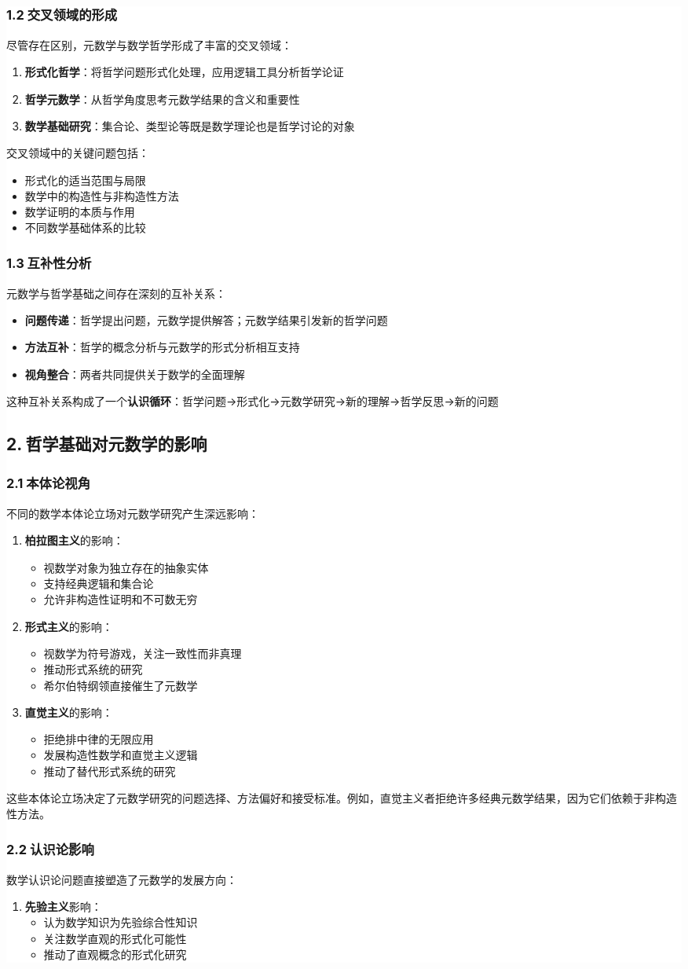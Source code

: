### 1.2 交叉领域的形成

尽管存在区别，元数学与数学哲学形成了丰富的交叉领域：

1. **形式化哲学**：将哲学问题形式化处理，应用逻辑工具分析哲学论证

2. **哲学元数学**：从哲学角度思考元数学结果的含义和重要性

3. **数学基础研究**：集合论、类型论等既是数学理论也是哲学讨论的对象

交叉领域中的关键问题包括：

- 形式化的适当范围与局限
- 数学中的构造性与非构造性方法
- 数学证明的本质与作用
- 不同数学基础体系的比较

### 1.3 互补性分析

元数学与哲学基础之间存在深刻的互补关系：

- **问题传递**：哲学提出问题，元数学提供解答；元数学结果引发新的哲学问题
  
- **方法互补**：哲学的概念分析与元数学的形式分析相互支持
  
- **视角整合**：两者共同提供关于数学的全面理解

这种互补关系构成了一个**认识循环**：哲学问题→形式化→元数学研究→新的理解→哲学反思→新的问题

## 2. 哲学基础对元数学的影响

### 2.1 本体论视角

不同的数学本体论立场对元数学研究产生深远影响：

1. **柏拉图主义**的影响：
   - 视数学对象为独立存在的抽象实体
   - 支持经典逻辑和集合论
   - 允许非构造性证明和不可数无穷
  
2. **形式主义**的影响：
   - 视数学为符号游戏，关注一致性而非真理
   - 推动形式系统的研究
   - 希尔伯特纲领直接催生了元数学
  
3. **直觉主义**的影响：
   - 拒绝排中律的无限应用
   - 发展构造性数学和直觉主义逻辑
   - 推动了替代形式系统的研究

这些本体论立场决定了元数学研究的问题选择、方法偏好和接受标准。例如，直觉主义者拒绝许多经典元数学结果，因为它们依赖于非构造性方法。

### 2.2 认识论影响

数学认识论问题直接塑造了元数学的发展方向：

1. **先验主义**影响：
   - 认为数学知识为先验综合性知识
   - 关注数学直观的形式化可能性
   - 推动了直观概念的形式化研究
  